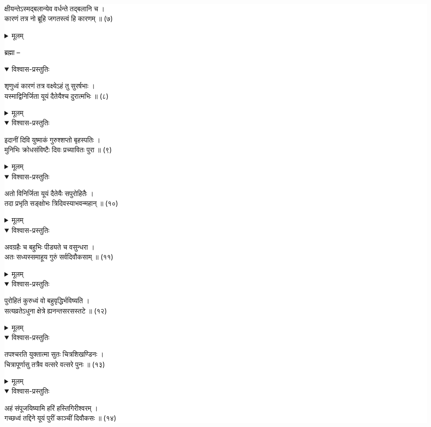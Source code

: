 क्षीयन्तेऽस्मद्बलान्येव वर्धन्ते तद्बलानि च ।  
कारणं तत्र नो ब्रूहि जगतस्त्वं हि कारणम् ॥ (७)
</details>

<details><summary>मूलम्</summary></details>

ब्रह्मा –

<details open><summary>विश्वास-प्रस्तुतिः</summary>

शृणुध्वं कारणं तत्र वक्ष्येऽहं तु सुरर्षभाः ।  
यस्माद्विनिर्जिता यूयं दैतेयैश्च दुरात्मभिः ॥ (८)
</details>

<details><summary>मूलम्</summary></details>

<details open><summary>विश्वास-प्रस्तुतिः</summary>

इदानीं दिवि युष्माकं गुरुश्शप्तो बृहस्पतिः ।  
मुनिभिः क्रोधसंविष्टैः दिवः प्रच्यावितः पुरा ॥ (९)
</details>

<details><summary>मूलम्</summary></details>

<details open><summary>विश्वास-प्रस्तुतिः</summary>

अतो विनिर्जिता यूयं दैतेयैः सपुरोहितैः ।  
तदा प्रभृति सङ्क्षोभः त्रिदिवस्याभवन्महान् ॥ (१०)
</details>

<details><summary>मूलम्</summary></details>

<details open><summary>विश्वास-प्रस्तुतिः</summary>

अवग्रहैः च बहुभिः पीड्यते च वसुन्धरा ।  
अतः सध्यस्समाहूय गुरुं सर्वदिवौकसाम् ॥ (११)
</details>

<details><summary>मूलम्</summary></details>

<details open><summary>विश्वास-प्रस्तुतिः</summary>

पुरोहितं कुरुध्वं वो बहुवृद्धिर्भविष्यति ।  
सत्यव्रतेऽधुना क्षेत्रे ह्यनन्तसरसस्तटे ॥ (१२)
</details>

<details><summary>मूलम्</summary></details>

<details open><summary>विश्वास-प्रस्तुतिः</summary>

तपश्चरति युक्तात्मा सुतः चित्रशिखण्डिनः ।  
चित्रापूर्णासु तत्रैव वत्सरे वत्सरे पुनः ॥ (१३)
</details>

<details><summary>मूलम्</summary></details>

<details open><summary>विश्वास-प्रस्तुतिः</summary>

अहं संपूजयिष्यामि हरिं हस्तिगिरीश्वरम् ।  
गच्छध्वं तद्दिने यूयं पुरीं काञ्चीं दिवौकसः ॥ (१४)
</details>
